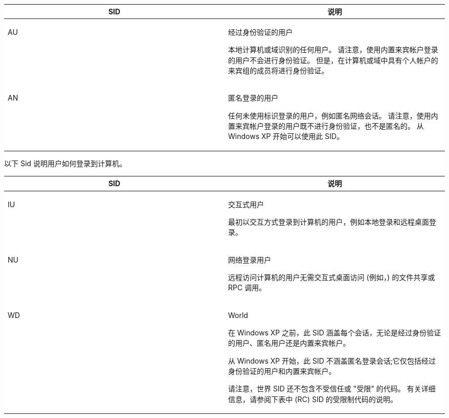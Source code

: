 <table>
<colgroup>
<col width="50%" />
<col width="50%" />
</colgroup>
<thead>
<tr class="header">
<th>SID</th>
<th>说明</th>
</tr>
</thead>
<tbody>
<tr class="odd">
<td><p>AU</p></td>
<td><p>经过身份验证的用户</p>
<p>本地计算机或域识别的任何用户。 请注意，使用内置来宾帐户登录的用户不会进行身份验证。 但是，在计算机或域中具有个人帐户的来宾组的成员将进行身份验证。</p></td>
</tr>
<tr class="even">
<td><p>AN</p></td>
<td><p>匿名登录的用户</p>
<p>任何未使用标识登录的用户，例如匿名网络会话。 请注意，使用内置来宾帐户登录的用户既不进行身份验证，也不是匿名的。 从 Windows XP 开始可以使用此 SID。</p></td>
</tr>
</tbody>
</table>

 

以下 Sid 说明用户如何登录到计算机。

<table>
<colgroup>
<col width="50%" />
<col width="50%" />
</colgroup>
<thead>
<tr class="header">
<th>SID</th>
<th>说明</th>
</tr>
</thead>
<tbody>
<tr class="odd">
<td><p>IU</p></td>
<td><p>交互式用户</p>
<p>最初以交互方式登录到计算机的用户，例如本地登录和远程桌面登录。</p></td>
</tr>
<tr class="even">
<td><p>NU</p></td>
<td><p>网络登录用户</p>
<p>远程访问计算机的用户无需交互式桌面访问 (例如，) 的文件共享或 RPC 调用。</p></td>
</tr>
<tr class="odd">
<td><p>WD</p></td>
<td><p>World</p>
<p>在 Windows XP 之前，此 SID 涵盖每个会话，无论是经过身份验证的用户、匿名用户还是内置来宾帐户。</p>
<p>从 Windows XP 开始，此 SID 不涵盖匿名登录会话;它仅包括经过身份验证的用户和内置来宾帐户。</p>
<p>请注意，世界 SID 还不包含不受信任或 "受限" 的代码。 有关详细信息，请参阅下表中 (RC) SID 的受限制代码的说明。</p></td>
</tr>
</tbody>
</table>
